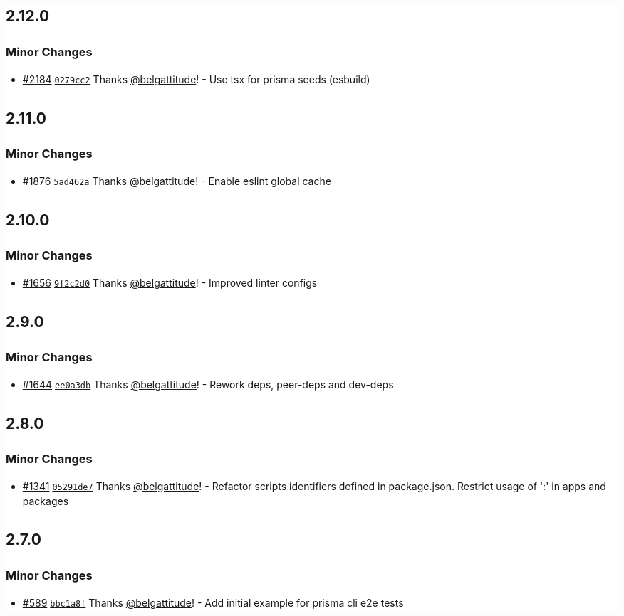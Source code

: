 ## 2.12.0

### Minor Changes

- [#2184](https://github.com/aj-abhijeet21/nextjs-monorepo-ui/pull/2184) [`0279cc2`](https://github.com/aj-abhijeet21/nextjs-monorepo-ui/commit/0279cc2598c0ffbc83219dda893e303a38af6bfd) Thanks [@belgattitude](https://github.com/aj-abhijeet21)! - Use tsx for prisma seeds (esbuild)

## 2.11.0

### Minor Changes

- [#1876](https://github.com/aj-abhijeet21/nextjs-monorepo-ui/pull/1876) [`5ad462a`](https://github.com/aj-abhijeet21/nextjs-monorepo-ui/commit/5ad462a9a621564366c7a0ef0a77899fc855de85) Thanks [@belgattitude](https://github.com/aj-abhijeet21)! - Enable eslint global cache

## 2.10.0

### Minor Changes

- [#1656](https://github.com/aj-abhijeet21/nextjs-monorepo-ui/pull/1656) [`9f2c2d0`](https://github.com/aj-abhijeet21/nextjs-monorepo-ui/commit/9f2c2d049cfb87a3023a38b096f07f998862e3f6) Thanks [@belgattitude](https://github.com/aj-abhijeet21)! - Improved linter configs

## 2.9.0

### Minor Changes

- [#1644](https://github.com/aj-abhijeet21/nextjs-monorepo-ui/pull/1644) [`ee0a3db`](https://github.com/aj-abhijeet21/nextjs-monorepo-ui/commit/ee0a3dbd664c33d7149302ae3f776951dbd50492) Thanks [@belgattitude](https://github.com/aj-abhijeet21)! - Rework deps, peer-deps and dev-deps

## 2.8.0

### Minor Changes

- [#1341](https://github.com/aj-abhijeet21/nextjs-monorepo-ui/pull/1341) [`05291de7`](https://github.com/aj-abhijeet21/nextjs-monorepo-ui/commit/05291de7deeed720e8b7271d339050116b448177) Thanks [@belgattitude](https://github.com/aj-abhijeet21)! - Refactor scripts identifiers defined in package.json. Restrict usage of ':' in apps and packages

## 2.7.0

### Minor Changes

- [#589](https://github.com/aj-abhijeet21/nextjs-monorepo-ui/pull/589) [`bbc1a8f`](https://github.com/aj-abhijeet21/nextjs-monorepo-ui/commit/bbc1a8f07500d13ddf3e86f2cb4111f4f22ddb11) Thanks [@belgattitude](https://github.com/aj-abhijeet21)! - Add initial example for prisma cli e2e tests
